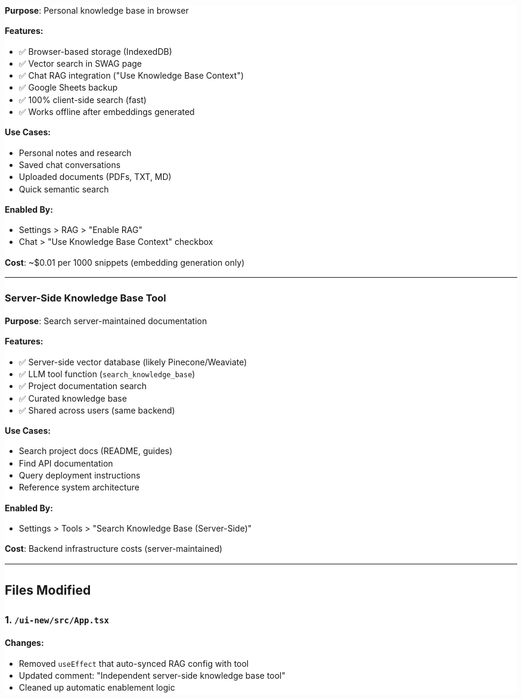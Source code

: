**Purpose**: Personal knowledge base in browser

**Features:**
- ✅ Browser-based storage (IndexedDB)
- ✅ Vector search in SWAG page
- ✅ Chat RAG integration ("Use Knowledge Base Context")
- ✅ Google Sheets backup
- ✅ 100% client-side search (fast)
- ✅ Works offline after embeddings generated

**Use Cases:**
- Personal notes and research
- Saved chat conversations
- Uploaded documents (PDFs, TXT, MD)
- Quick semantic search

**Enabled By:**
- Settings > RAG > "Enable RAG"
- Chat > "Use Knowledge Base Context" checkbox

**Cost**: ~$0.01 per 1000 snippets (embedding generation only)

---

### Server-Side Knowledge Base Tool

**Purpose**: Search server-maintained documentation

**Features:**
- ✅ Server-side vector database (likely Pinecone/Weaviate)
- ✅ LLM tool function (`search_knowledge_base`)
- ✅ Project documentation search
- ✅ Curated knowledge base
- ✅ Shared across users (same backend)

**Use Cases:**
- Search project docs (README, guides)
- Find API documentation
- Query deployment instructions
- Reference system architecture

**Enabled By:**
- Settings > Tools > "Search Knowledge Base (Server-Side)"

**Cost**: Backend infrastructure costs (server-maintained)

---

## Files Modified

### 1. `/ui-new/src/App.tsx`

**Changes:**
- Removed `useEffect` that auto-synced RAG config with tool
- Updated comment: "Independent server-side knowledge base tool"
- Cleaned up automatic enablement logic
